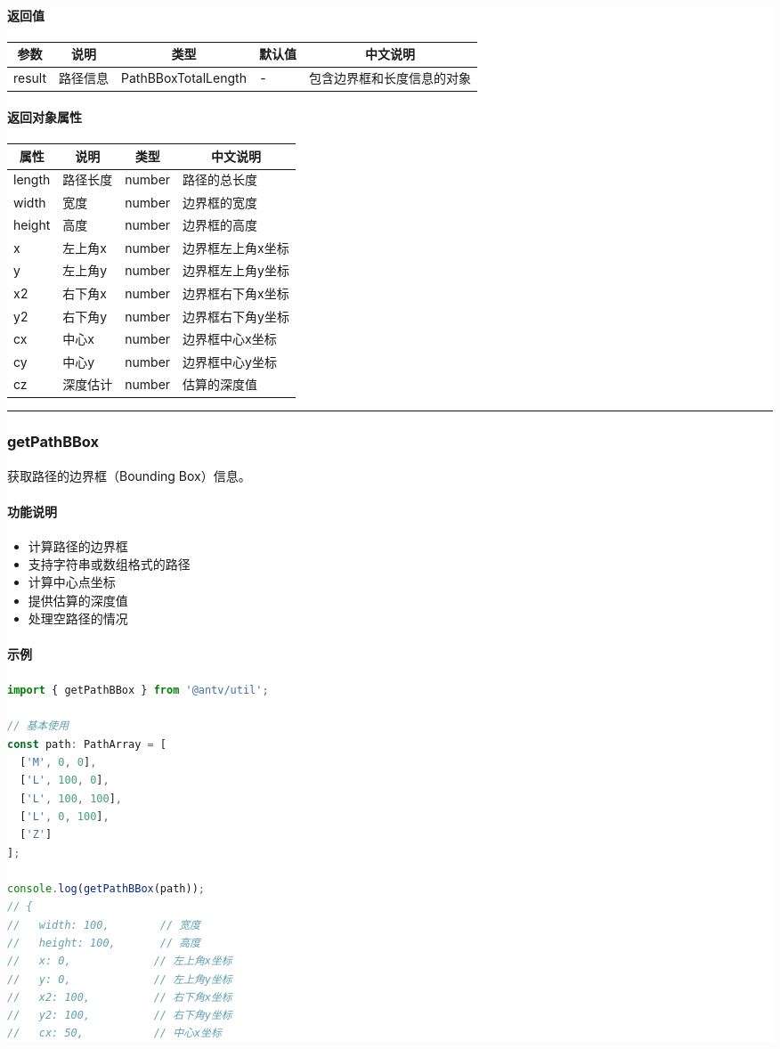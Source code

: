 #### 返回值

| 参数 | 说明 | 类型 | 默认值 | 中文说明 |
|---------|------|------|---------|----------|
| result | 路径信息 | PathBBoxTotalLength | - | 包含边界框和长度信息的对象 |

#### 返回对象属性

| 属性 | 说明 | 类型 | 中文说明 |
|---------|------|------|---------|
| length | 路径长度 | number | 路径的总长度 |
| width | 宽度 | number | 边界框的宽度 |
| height | 高度 | number | 边界框的高度 |
| x | 左上角x | number | 边界框左上角x坐标 |
| y | 左上角y | number | 边界框左上角y坐标 |
| x2 | 右下角x | number | 边界框右下角x坐标 |
| y2 | 右下角y | number | 边界框右下角y坐标 |
| cx | 中心x | number | 边界框中心x坐标 |
| cy | 中心y | number | 边界框中心y坐标 |
| cz | 深度估计 | number | 估算的深度值 |

<hr>

### getPathBBox

获取路径的边界框（Bounding Box）信息。

#### 功能说明

- 计算路径的边界框
- 支持字符串或数组格式的路径
- 计算中心点坐标
- 提供估算的深度值
- 处理空路径的情况

#### 示例

```ts
import { getPathBBox } from '@antv/util';

// 基本使用
const path: PathArray = [
  ['M', 0, 0],
  ['L', 100, 0],
  ['L', 100, 100],
  ['L', 0, 100],
  ['Z']
];

console.log(getPathBBox(path));
// {
//   width: 100,        // 宽度
//   height: 100,       // 高度
//   x: 0,             // 左上角x坐标
//   y: 0,             // 左上角y坐标
//   x2: 100,          // 右下角x坐标
//   y2: 100,          // 右下角y坐标
//   cx: 50,           // 中心x坐标
```